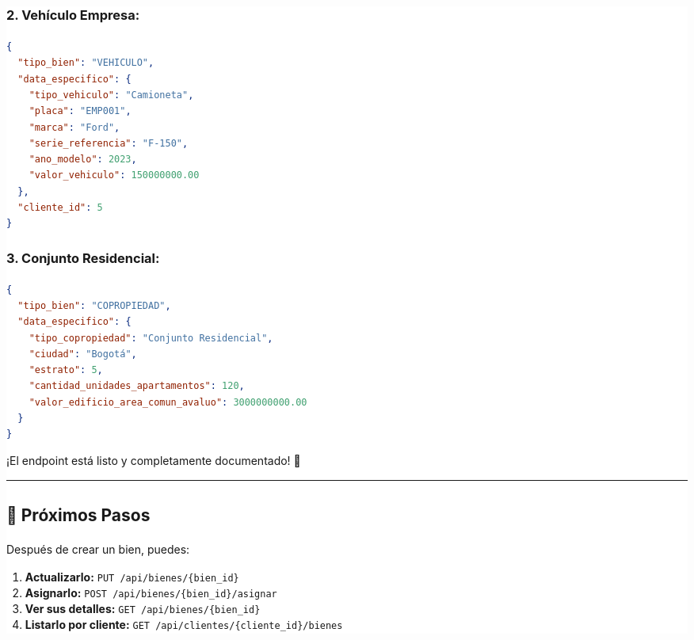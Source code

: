 ### **2. Vehículo Empresa:**
```json
{
  "tipo_bien": "VEHICULO",
  "data_especifico": {
    "tipo_vehiculo": "Camioneta",
    "placa": "EMP001",
    "marca": "Ford",
    "serie_referencia": "F-150",
    "ano_modelo": 2023,
    "valor_vehiculo": 150000000.00
  },
  "cliente_id": 5
}
```

### **3. Conjunto Residencial:**
```json
{
  "tipo_bien": "COPROPIEDAD",
  "data_especifico": {
    "tipo_copropiedad": "Conjunto Residencial",
    "ciudad": "Bogotá",
    "estrato": 5,
    "cantidad_unidades_apartamentos": 120,
    "valor_edificio_area_comun_avaluo": 3000000000.00
  }
}
```

¡El endpoint está listo y completamente documentado! 🚀

---

## 🎯 **Próximos Pasos**

Después de crear un bien, puedes:

1. **Actualizarlo:** `PUT /api/bienes/{bien_id}`
2. **Asignarlo:** `POST /api/bienes/{bien_id}/asignar`
3. **Ver sus detalles:** `GET /api/bienes/{bien_id}`
4. **Listarlo por cliente:** `GET /api/clientes/{cliente_id}/bienes` 